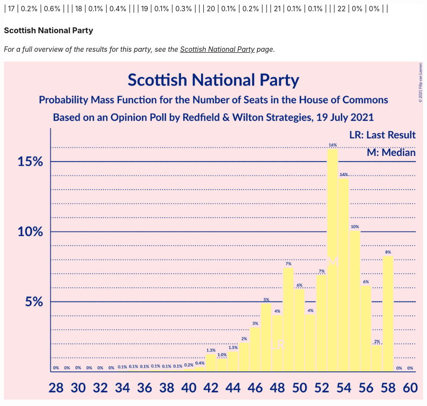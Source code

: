 | 17 | 0.2% | 0.6% |  |
| 18 | 0.1% | 0.4% |  |
| 19 | 0.1% | 0.3% |  |
| 20 | 0.1% | 0.2% |  |
| 21 | 0.1% | 0.1% |  |
| 22 | 0% | 0% |  |

### Scottish National Party

*For a full overview of the results for this party, see the [Scottish National Party](party-scottishnationalparty.html) page.*

![Graph with seats probability mass function not yet produced](2021-07-19-RedfieldWiltonStrategies-seats-pmf-scottishnationalparty.png "Seats Probability Mass Function")
